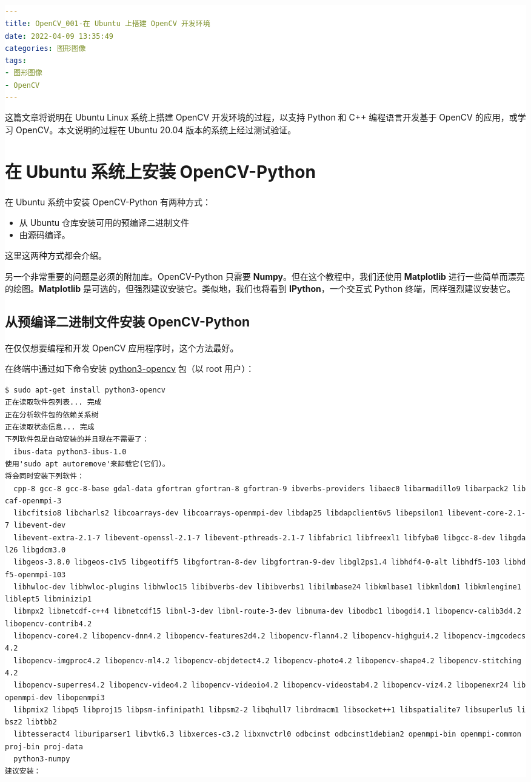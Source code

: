 ```yaml
---
title: OpenCV_001-在 Ubuntu 上搭建 OpenCV 开发环境
date: 2022-04-09 13:35:49
categories: 图形图像
tags:
- 图形图像
- OpenCV
---
```


这篇文章将说明在 Ubuntu Linux 系统上搭建 OpenCV 开发环境的过程，以支持 Python 和 C++ 编程语言开发基于 OpenCV 的应用，或学习 OpenCV。本文说明的过程在 Ubuntu 20.04 版本的系统上经过测试验证。

# 在 Ubuntu 系统上安装 OpenCV-Python

在 Ubuntu 系统中安装 OpenCV-Python 有两种方式：

 * 从 Ubuntu 仓库安装可用的预编译二进制文件
 * 由源码编译。

这里这两种方式都会介绍。

另一个非常重要的问题是必须的附加库。OpenCV-Python 只需要 **Numpy**。但在这个教程中，我们还使用 **Matplotlib** 进行一些简单而漂亮的绘图。**Matplotlib** 是可选的，但强烈建议安装它。类似地，我们也将看到 **IPython**，一个交互式 Python 终端，同样强烈建议安装它。

## 从预编译二进制文件安装 OpenCV-Python

在仅仅想要编程和开发 OpenCV 应用程序时，这个方法最好。

在终端中通过如下命令安装 [python3-opencv](https://packages.ubuntu.com/focal/python3-opencv) 包（以 root 用户）：
```
$ sudo apt-get install python3-opencv
正在读取软件包列表... 完成
正在分析软件包的依赖关系树       
正在读取状态信息... 完成       
下列软件包是自动安装的并且现在不需要了：
  ibus-data python3-ibus-1.0
使用'sudo apt autoremove'来卸载它(它们)。
将会同时安装下列软件：
  cpp-8 gcc-8 gcc-8-base gdal-data gfortran gfortran-8 gfortran-9 ibverbs-providers libaec0 libarmadillo9 libarpack2 libcaf-openmpi-3
  libcfitsio8 libcharls2 libcoarrays-dev libcoarrays-openmpi-dev libdap25 libdapclient6v5 libepsilon1 libevent-core-2.1-7 libevent-dev
  libevent-extra-2.1-7 libevent-openssl-2.1-7 libevent-pthreads-2.1-7 libfabric1 libfreexl1 libfyba0 libgcc-8-dev libgdal26 libgdcm3.0
  libgeos-3.8.0 libgeos-c1v5 libgeotiff5 libgfortran-8-dev libgfortran-9-dev libgl2ps1.4 libhdf4-0-alt libhdf5-103 libhdf5-openmpi-103
  libhwloc-dev libhwloc-plugins libhwloc15 libibverbs-dev libibverbs1 libilmbase24 libkmlbase1 libkmldom1 libkmlengine1 liblept5 libminizip1
  libmpx2 libnetcdf-c++4 libnetcdf15 libnl-3-dev libnl-route-3-dev libnuma-dev libodbc1 libogdi4.1 libopencv-calib3d4.2 libopencv-contrib4.2
  libopencv-core4.2 libopencv-dnn4.2 libopencv-features2d4.2 libopencv-flann4.2 libopencv-highgui4.2 libopencv-imgcodecs4.2
  libopencv-imgproc4.2 libopencv-ml4.2 libopencv-objdetect4.2 libopencv-photo4.2 libopencv-shape4.2 libopencv-stitching4.2
  libopencv-superres4.2 libopencv-video4.2 libopencv-videoio4.2 libopencv-videostab4.2 libopencv-viz4.2 libopenexr24 libopenmpi-dev libopenmpi3
  libpmix2 libpq5 libproj15 libpsm-infinipath1 libpsm2-2 libqhull7 librdmacm1 libsocket++1 libspatialite7 libsuperlu5 libsz2 libtbb2
  libtesseract4 liburiparser1 libvtk6.3 libxerces-c3.2 libxnvctrl0 odbcinst odbcinst1debian2 openmpi-bin openmpi-common proj-bin proj-data
  python3-numpy
建议安装：
```